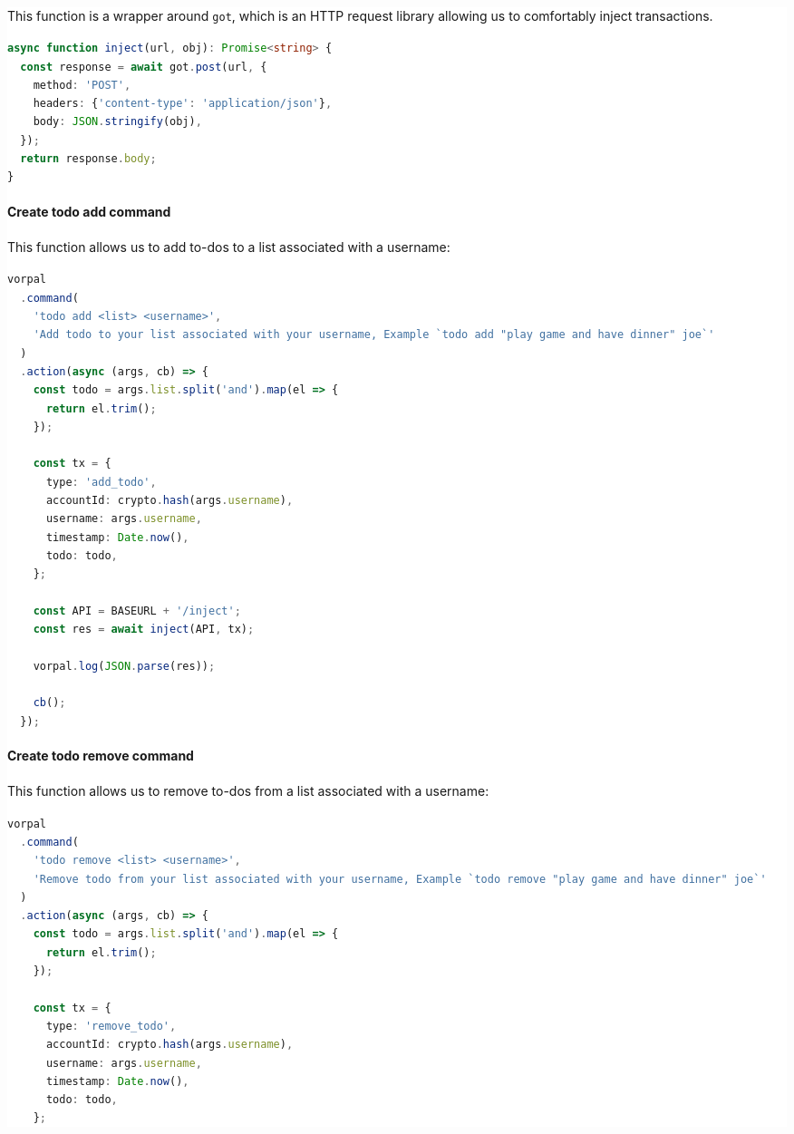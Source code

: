 This function is a wrapper around `got`, which is an HTTP request library allowing us to comfortably inject transactions.

```ts
async function inject(url, obj): Promise<string> {
  const response = await got.post(url, {
    method: 'POST',
    headers: {'content-type': 'application/json'},
    body: JSON.stringify(obj),
  });
  return response.body;
}
```
#### Create todo add command
This function allows us to add to-dos to a list associated with a username:
```ts
vorpal
  .command(
    'todo add <list> <username>',
    'Add todo to your list associated with your username, Example `todo add "play game and have dinner" joe`'
  )
  .action(async (args, cb) => {
    const todo = args.list.split('and').map(el => {
      return el.trim();
    });

    const tx = {
      type: 'add_todo',
      accountId: crypto.hash(args.username),
      username: args.username,
      timestamp: Date.now(),
      todo: todo,
    };

    const API = BASEURL + '/inject';
    const res = await inject(API, tx);

    vorpal.log(JSON.parse(res));

    cb();
  });
```

#### Create todo remove command
This function allows us to remove to-dos from a list associated with a username:
```ts
vorpal
  .command(
    'todo remove <list> <username>',
    'Remove todo from your list associated with your username, Example `todo remove "play game and have dinner" joe`'
  )
  .action(async (args, cb) => {
    const todo = args.list.split('and').map(el => {
      return el.trim();
    });

    const tx = {
      type: 'remove_todo',
      accountId: crypto.hash(args.username),
      username: args.username,
      timestamp: Date.now(),
      todo: todo,
    };
```